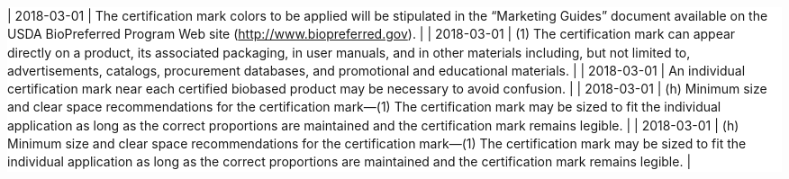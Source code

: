 | 2018-03-01 | The certification mark colors to be applied will be stipulated in the &#8220;Marketing Guides&#8221; document available on the USDA BioPreferred Program Web site (http://www.biopreferred.gov).                                                                                                                                                                                                                    |
| 2018-03-01 | (1) The certification mark can appear directly on a product, its associated packaging, in user manuals, and in other materials including, but not limited to, advertisements, catalogs, procurement databases, and promotional and educational materials.                                                                                                                                                           |
| 2018-03-01 | An individual certification mark near each certified biobased product may be necessary to avoid confusion.                                                                                                                                                                                                                                                                                                          |
| 2018-03-01 | (h) Minimum size and clear space recommendations for the certification mark&#8212;(1) The certification mark may be sized to fit the individual application as long as the correct proportions are maintained and the certification mark remains legible.                                                                                                                                                           |
| 2018-03-01 | (h) Minimum size and clear space recommendations for the certification mark&#8212;(1) The certification mark may be sized to fit the individual application as long as the correct proportions are maintained and the certification mark remains legible.                                                                                                                                                           |


